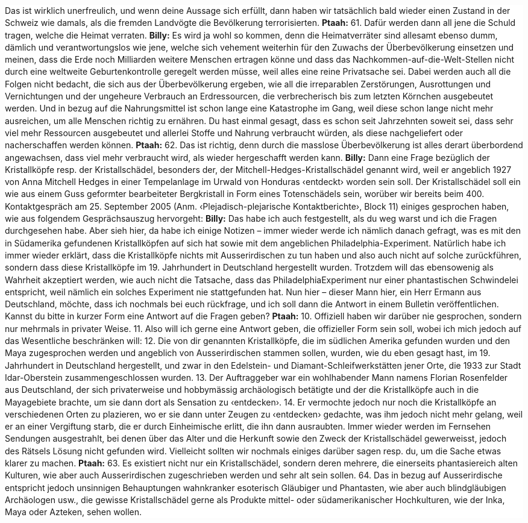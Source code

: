 Das ist wirklich unerfreulich, und wenn deine Aussage sich erfüllt, dann haben wir tatsächlich bald wieder einen Zustand in der Schweiz wie damals, als die fremden Landvögte die Bevölkerung terrorisierten.
**Ptaah:**
61. Dafür werden dann all jene die Schuld tragen, welche die Heimat verraten.
**Billy:**
Es wird ja wohl so kommen, denn die Heimatverräter sind allesamt ebenso dumm, dämlich und verantwortungslos wie jene, welche sich vehement weiterhin für den Zuwachs der Überbevölkerung einsetzen und meinen, dass die Erde noch Milliarden weitere Menschen ertragen könne und dass das Nachkommen-auf-die-Welt-Stellen nicht durch eine weltweite Geburtenkontrolle geregelt werden müsse, weil alles eine reine Privatsache sei. Dabei werden auch all die Folgen nicht bedacht, die sich aus der Überbevölkerung ergeben, wie all die irreparablen Zerstörungen, Ausrottungen und Vernichtungen und der ungeheure Verbrauch an Erdressourcen, die verbrecherisch bis zum letzten Körnchen ausgebeutet werden. Und in bezug auf die Nahrungsmittel ist schon lange eine Katastrophe im Gang, weil diese schon lange nicht mehr ausreichen, um alle Menschen richtig zu ernähren. Du hast einmal gesagt, dass es schon seit Jahrzehnten soweit sei, dass sehr viel mehr Ressourcen ausgebeutet und allerlei Stoffe und Nahrung verbraucht würden, als diese nachgeliefert oder nacherschaffen werden können.
**Ptaah:**
62. Das ist richtig, denn durch die masslose Überbevölkerung ist alles derart überbordend angewachsen, dass viel mehr verbraucht wird, als wieder hergeschafft werden kann.
**Billy:**
Dann eine Frage bezüglich der Kristallköpfe resp. der Kristallschädel, besonders der, der Mitchell-Hedges-Kristallschädel genannt wird, weil er angeblich 1927 von Anna Mitchell Hedges in einer Tempelanlage im Urwald von Honduras ‹entdeckt› worden sein soll. Der Kristallschädel soll ein wie aus einem Guss geformter bearbeiteter Bergkristall in Form eines Totenschädels sein, worüber wir bereits beim 400. Kontaktgespräch am 25. September 2005 (Anm. ‹Plejadisch-plejarische Kontaktberichte›, Block 11) einiges gesprochen haben, wie aus folgendem Gesprächsauszug hervorgeht:
**Billy:**
Das habe ich auch festgestellt, als du weg warst und ich die Fragen durchgesehen habe. Aber sieh hier, da habe ich einige Notizen – immer wieder werde ich nämlich danach gefragt, was es mit den in Südamerika gefundenen Kristallköpfen auf sich hat sowie mit dem angeblichen Philadelphia-Experiment. Natürlich habe ich immer wieder erklärt, dass die Kristallköpfe nichts mit Ausserirdischen zu tun haben und also auch nicht auf solche zurückführen, sondern dass diese Kristallköpfe im 19. Jahrhundert in Deutschland hergestellt wurden. Trotzdem will das ebensowenig als Wahrheit akzeptiert werden, wie auch nicht die Tatsache, dass das PhiladelphiaExperiment nur einer phantastischen Schwindelei entspricht, weil nämlich ein solches Experiment nie stattgefunden hat. Nun hier – dieser Mann hier, ein Herr Ermann aus Deutschland, möchte, dass ich nochmals bei euch rückfrage, und ich soll dann die Antwort in einem Bulletin veröffentlichen. Kannst du bitte in kurzer Form eine Antwort auf die Fragen geben?
**Ptaah:**
10. Offiziell haben wir darüber nie gesprochen, sondern nur mehrmals in privater Weise.
11. Also will ich gerne eine Antwort geben, die offizieller Form sein soll, wobei ich mich jedoch auf das Wesentliche beschränken will:
12. Die von dir genannten Kristallköpfe, die im südlichen Amerika gefunden wurden und den Maya zugesprochen werden und angeblich von Ausserirdischen stammen sollen, wurden, wie du eben gesagt hast, im 19. Jahrhundert in Deutschland hergestellt, und zwar in den Edelstein- und Diamant-Schleifwerkstätten jener Orte, die 1933 zur Stadt Idar-Oberstein zusammengeschlossen wurden.
13. Der Auftraggeber war ein wohlhabender Mann namens Florian Rosenfelder aus Deutschland, der sich privaterweise und hobbymässig archäologisch betätigte und der die Kristallköpfe auch in die Mayagebiete brachte, um sie dann dort als Sensation zu ‹entdecken›.
14. Er vermochte jedoch nur noch die Kristallköpfe an verschiedenen Orten zu plazieren, wo er sie dann unter Zeugen zu ‹entdecken› gedachte, was ihm jedoch nicht mehr gelang, weil er an einer Vergiftung starb, die er durch Einheimische erlitt, die ihn dann ausraubten.
Immer wieder werden im Fernsehen Sendungen ausgestrahlt, bei denen über das Alter und die Herkunft sowie den Zweck der Kristallschädel gewerweisst, jedoch des Rätsels Lösung nicht gefunden wird. Vielleicht sollten wir nochmals einiges darüber sagen resp. du, um die Sache etwas klarer zu machen.
**Ptaah:**
63. Es existiert nicht nur ein Kristallschädel, sondern deren mehrere, die einerseits phantasiereich alten Kulturen, wie aber auch Ausserirdischen zugeschrieben werden und sehr alt sein sollen.
64. Das in bezug auf Ausserirdische entspricht jedoch unsinnigen Behauptungen wahnkranker esoterisch Gläubiger und Phantasten, wie aber auch blindgläubigen Archäologen usw., die gewisse Kristallschädel gerne als Produkte mittel- oder südamerikanischer Hochkulturen, wie der Inka, Maya oder Azteken, sehen wollen.